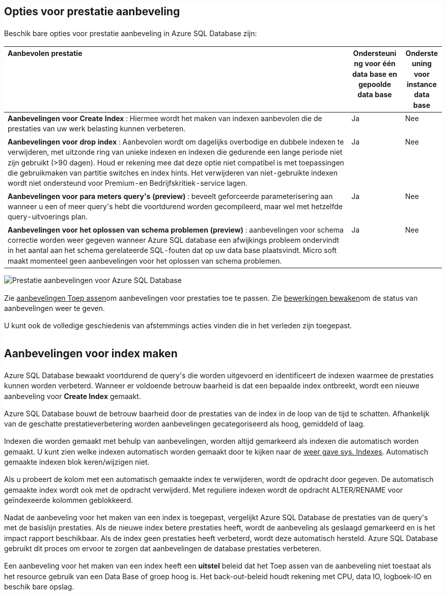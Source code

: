 ## <a name="performance-recommendation-options"></a>Opties voor prestatie aanbeveling

Beschik bare opties voor prestatie aanbeveling in Azure SQL Database zijn:

| Aanbevolen prestatie | Ondersteuning voor één data base en gepoolde data base | Ondersteuning voor instance data base |
| :----------------------------- | ----- | ----- |
| **Aanbevelingen voor Create Index** : Hiermee wordt het maken van indexen aanbevolen die de prestaties van uw werk belasting kunnen verbeteren. | Ja | Nee |
| **Aanbevelingen voor drop index** : Aanbevolen wordt om dagelijks overbodige en dubbele indexen te verwijderen, met uitzonde ring van unieke indexen en indexen die gedurende een lange periode niet zijn gebruikt (>90 dagen). Houd er rekening mee dat deze optie niet compatibel is met toepassingen die gebruikmaken van partitie switches en index hints. Het verwijderen van niet-gebruikte indexen wordt niet ondersteund voor Premium-en Bedrijfskritiek-service lagen. | Ja | Nee |
| **Aanbevelingen voor para meters query's (preview)** : beveelt geforceerde parameterisering aan wanneer u een of meer query's hebt die voortdurend worden gecompileerd, maar wel met hetzelfde query-uitvoerings plan. | Ja | Nee |
| **Aanbevelingen voor het oplossen van schema problemen (preview)** : aanbevelingen voor schema correctie worden weer gegeven wanneer Azure SQL database een afwijkings probleem ondervindt in het aantal aan het schema gerelateerde SQL-fouten dat op uw data base plaatsvindt. Micro soft maakt momenteel geen aanbevelingen voor het oplossen van schema problemen. | Ja | Nee |

![Prestatie aanbevelingen voor Azure SQL Database](./media/database-advisor-implement-performance-recommendations/performance-recommendations-annotated.png)

Zie [aanbevelingen Toep assen](database-advisor-find-recommendations-portal.md#applying-recommendations)om aanbevelingen voor prestaties toe te passen. Zie [bewerkingen bewaken](database-advisor-find-recommendations-portal.md#monitoring-operations)om de status van aanbevelingen weer te geven.

U kunt ook de volledige geschiedenis van afstemmings acties vinden die in het verleden zijn toegepast.

## <a name="create-index-recommendations"></a>Aanbevelingen voor index maken

Azure SQL Database bewaakt voortdurend de query's die worden uitgevoerd en identificeert de indexen waarmee de prestaties kunnen worden verbeterd. Wanneer er voldoende betrouw baarheid is dat een bepaalde index ontbreekt, wordt een nieuwe aanbeveling voor **Create Index** gemaakt.

Azure SQL Database bouwt de betrouw baarheid door de prestaties van de index in de loop van de tijd te schatten. Afhankelijk van de geschatte prestatieverbetering worden aanbevelingen gecategoriseerd als hoog, gemiddeld of laag.

Indexen die worden gemaakt met behulp van aanbevelingen, worden altijd gemarkeerd als indexen die automatisch worden gemaakt. U kunt zien welke indexen automatisch worden gemaakt door te kijken naar de [weer gave sys. Indexes](/sql/relational-databases/system-catalog-views/sys-indexes-transact-sql). Automatisch gemaakte indexen blok keren/wijzigen niet.

Als u probeert de kolom met een automatisch gemaakte index te verwijderen, wordt de opdracht door gegeven. De automatisch gemaakte index wordt ook met de opdracht verwijderd. Met reguliere indexen wordt de opdracht ALTER/RENAME voor geïndexeerde kolommen geblokkeerd.

Nadat de aanbeveling voor het maken van een index is toegepast, vergelijkt Azure SQL Database de prestaties van de query's met de basislijn prestaties. Als de nieuwe index betere prestaties heeft, wordt de aanbeveling als geslaagd gemarkeerd en is het impact rapport beschikbaar. Als de index geen prestaties heeft verbeterd, wordt deze automatisch hersteld. Azure SQL Database gebruikt dit proces om ervoor te zorgen dat aanbevelingen de database prestaties verbeteren.

Een aanbeveling voor het maken van een index heeft een **uitstel** beleid dat het Toep assen van de aanbeveling niet toestaat als het resource gebruik van een Data Base of groep hoog is. Het back-out-beleid houdt rekening met CPU, data IO, logboek-IO en beschik bare opslag.
